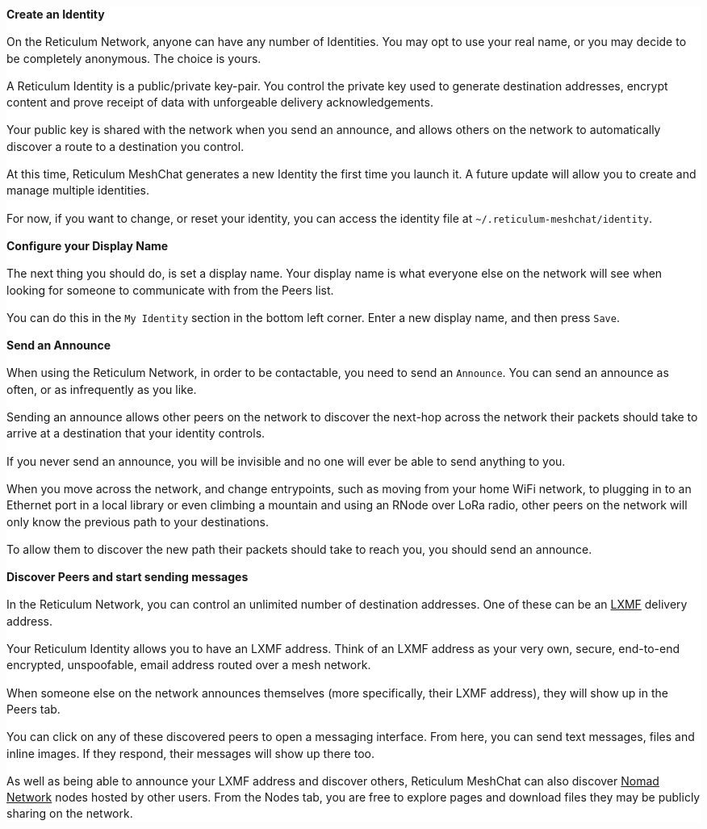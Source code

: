 **Create an Identity**

On the Reticulum Network, anyone can have any number of Identities. You may opt to use your real name, or you may decide to be completely anonymous. The choice is yours.

A Reticulum Identity is a public/private key-pair. You control the private key used to generate destination addresses, encrypt content and prove receipt of data with unforgeable delivery acknowledgements.

Your public key is shared with the network when you send an announce, and allows others on the network to automatically discover a route to a destination you control.

At this time, Reticulum MeshChat generates a new Identity the first time you launch it. A future update will allow you to create and manage multiple identities.

For now, if you want to change, or reset your identity, you can access the identity file at `~/.reticulum-meshchat/identity`.

**Configure your Display Name**

The next thing you should do, is set a display name. Your display name is what everyone else on the network will see when looking for someone to communicate with from the Peers list.

You can do this in the `My Identity` section in the bottom left corner. Enter a new display name, and then press `Save`.

**Send an Announce**

When using the Reticulum Network, in order to be contactable, you need to send an `Announce`. You can send an announce as often, or as infrequently as you like.

Sending an announce allows other peers on the network to discover the next-hop across the network their packets should take to arrive at a destination that your identity controls.

If you never send an announce, you will be invisible and no one will ever be able to send anything to you.

When you move across the network, and change entrypoints, such as moving from your home WiFi network, to plugging in to an Ethernet port in a local library or even climbing a mountain and using an RNode over LoRa radio, other peers on the network will only know the previous path to your destinations.

To allow them to discover the new path their packets should take to reach you, you should send an announce.

**Discover Peers and start sending messages**

In the Reticulum Network, you can control an unlimited number of destination addresses. One of these can be an [LXMF](https://github.com/markqvist/lxmf) delivery address.

Your Reticulum Identity allows you to have an LXMF address. Think of an LXMF address as your very own, secure, end-to-end encrypted, unspoofable, email address routed over a mesh network.

When someone else on the network announces themselves (more specifically, their LXMF address), they will show up in the Peers tab.

You can click on any of these discovered peers to open a messaging interface. From here, you can send text messages, files and inline images. If they respond, their messages will show up there too.

As well as being able to announce your LXMF address and discover others, Reticulum MeshChat can also discover [Nomad Network](https://github.com/markqvist/nomadnet) nodes hosted by other users. From the Nodes tab, you are free to explore pages and download files they may be publicly sharing on the network.
